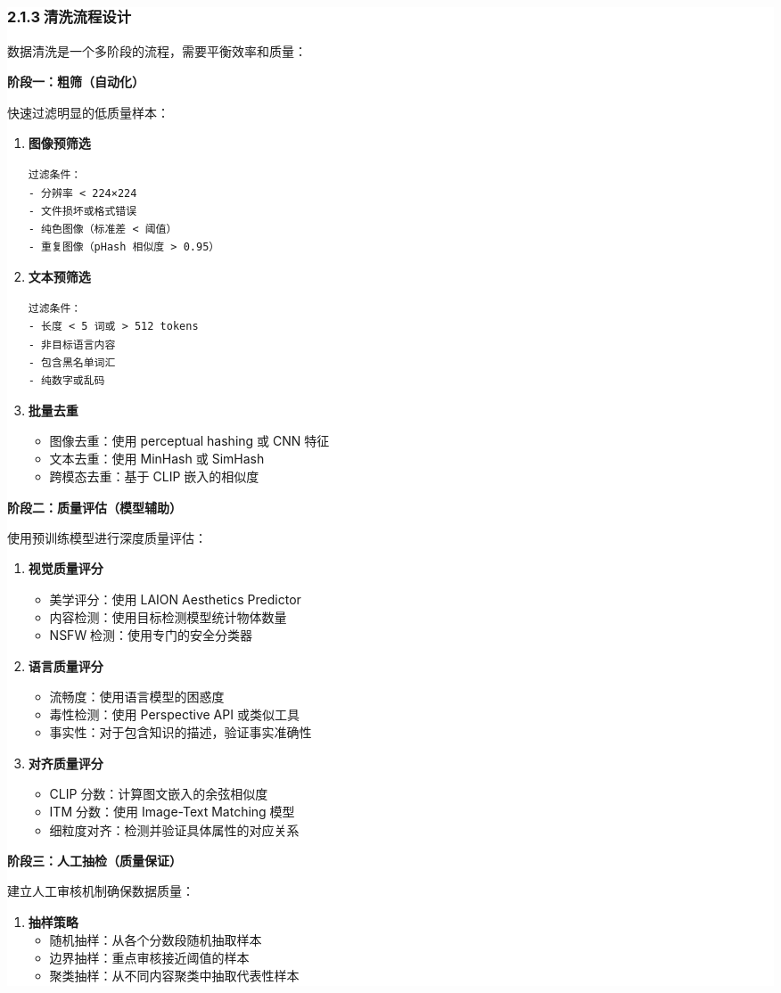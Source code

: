 ### 2.1.3 清洗流程设计

数据清洗是一个多阶段的流程，需要平衡效率和质量：

**阶段一：粗筛（自动化）**

快速过滤明显的低质量样本：

1. **图像预筛选**
   ```
   过滤条件：
   - 分辨率 < 224×224
   - 文件损坏或格式错误
   - 纯色图像（标准差 < 阈值）
   - 重复图像（pHash 相似度 > 0.95）
   ```

2. **文本预筛选**
   ```
   过滤条件：
   - 长度 < 5 词或 > 512 tokens
   - 非目标语言内容
   - 包含黑名单词汇
   - 纯数字或乱码
   ```

3. **批量去重**
   - 图像去重：使用 perceptual hashing 或 CNN 特征
   - 文本去重：使用 MinHash 或 SimHash
   - 跨模态去重：基于 CLIP 嵌入的相似度

**阶段二：质量评估（模型辅助）**

使用预训练模型进行深度质量评估：

1. **视觉质量评分**
   - 美学评分：使用 LAION Aesthetics Predictor
   - 内容检测：使用目标检测模型统计物体数量
   - NSFW 检测：使用专门的安全分类器

2. **语言质量评分**
   - 流畅度：使用语言模型的困惑度
   - 毒性检测：使用 Perspective API 或类似工具
   - 事实性：对于包含知识的描述，验证事实准确性

3. **对齐质量评分**
   - CLIP 分数：计算图文嵌入的余弦相似度
   - ITM 分数：使用 Image-Text Matching 模型
   - 细粒度对齐：检测并验证具体属性的对应关系

**阶段三：人工抽检（质量保证）**

建立人工审核机制确保数据质量：

1. **抽样策略**
   - 随机抽样：从各个分数段随机抽取样本
   - 边界抽样：重点审核接近阈值的样本
   - 聚类抽样：从不同内容聚类中抽取代表性样本
